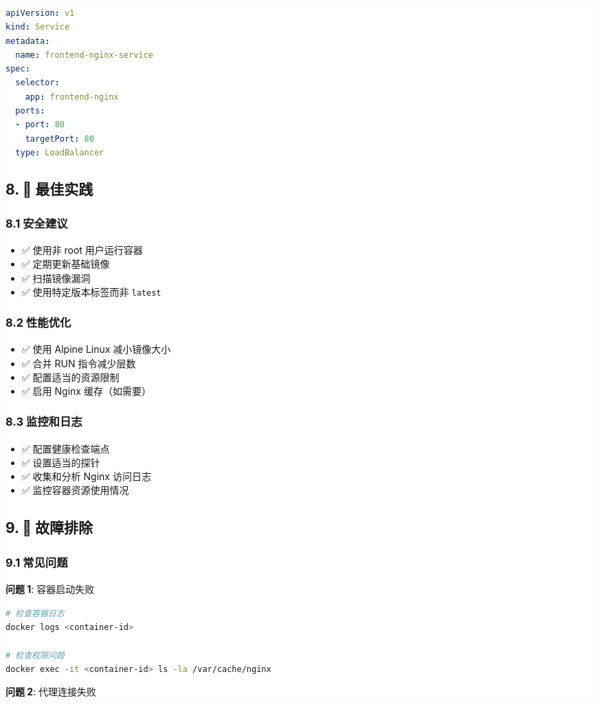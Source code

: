 ```yaml
apiVersion: v1
kind: Service
metadata:
  name: frontend-nginx-service
spec:
  selector:
    app: frontend-nginx
  ports:
  - port: 80
    targetPort: 80
  type: LoadBalancer
```

## 8. 🔧 最佳实践

### 8.1 安全建议

- ✅ 使用非 root 用户运行容器
- ✅ 定期更新基础镜像
- ✅ 扫描镜像漏洞
- ✅ 使用特定版本标签而非 `latest`

### 8.2 性能优化

- ✅ 使用 Alpine Linux 减小镜像大小
- ✅ 合并 RUN 指令减少层数
- ✅ 配置适当的资源限制
- ✅ 启用 Nginx 缓存（如需要）

### 8.3 监控和日志

- ✅ 配置健康检查端点
- ✅ 设置适当的探针
- ✅ 收集和分析 Nginx 访问日志
- ✅ 监控容器资源使用情况

## 9. 🐛 故障排除

### 9.1 常见问题

**问题 1**: 容器启动失败

```bash
# 检查容器日志
docker logs <container-id>

# 检查权限问题
docker exec -it <container-id> ls -la /var/cache/nginx
```

**问题 2**: 代理连接失败
